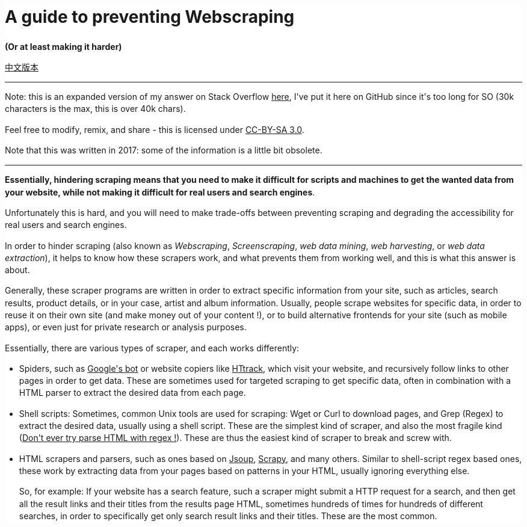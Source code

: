 # A guide to preventing Webscraping

**(Or at least making it harder)**

[中文版本](https://github.com/JonasCz/How-To-Prevent-Scraping/blob/master/README_zh.md)

---

Note: this is an expanded version of my answer on Stack Overflow [here](http://stackoverflow.com/a/34828465/4428462), I've put it here on GitHub since it's too long for SO (30k characters is the max, this is over 40k chars).

Feel free to modify, remix, and share - this is licensed under [CC-BY-SA 3.0](https://creativecommons.org/licenses/by-sa/3.0/).

Note that this was written in 2017: some of the information is a little bit obsolete.

---

**Essentially, hindering scraping means that you need to make it difficult for scripts and machines to get the wanted data from your website, while not making it difficult for real users and search engines**.

 Unfortunately this is hard, and you will need to make trade-offs between preventing scraping and degrading the accessibility for real users and search engines.

In order to hinder scraping (also known as _Webscraping_, _Screenscraping_, _web data mining_, _web harvesting_, or _web data extraction_), it helps to know how these scrapers work, and what prevents them from working well, and this is what this answer is about.

Generally, these scraper programs are written in order to extract specific information from your site, such as articles, search results, product details, or in your case, artist and album information. Usually, people scrape websites for specific data, in order to reuse it on their own site (and make money out of your content !), or to build alternative frontends for your site (such as mobile apps), or even just for private research or analysis purposes.

Essentially, there are various types of scraper, and each works differently:

* Spiders, such as [Google's bot](http://googlebot.com) or website copiers like [HTtrack](http://www.httrack.com), which visit your website, and recursively follow links to other pages in order to get data. These are sometimes used for targeted scraping to get specific data, often in combination with a HTML parser to extract the desired data from each page.

* Shell scripts: Sometimes, common Unix tools are used for scraping: Wget or Curl to download pages, and Grep (Regex) to extract the desired data, usually using a shell script. These are the simplest kind of scraper, and also the most fragile kind ([Don't ever try parse HTML with regex !](https://stackoverflow.com/questions/1732348/regex-match-open-tags-except-xhtml-self-contained-tags/1732454#1732454)). These are thus the easiest kind of scraper to break and screw with.

* HTML scrapers and parsers, such as ones based on [Jsoup](http://jsoup.org), [Scrapy](http://scrapy.org/), and many others. Similar to shell-script regex based ones, these work by extracting data from your pages based on patterns in your HTML, usually ignoring everything else. 

    So, for example: If your website has a search feature, such a scraper might submit a HTTP request for a search, and then get all the result links and their titles from the results page HTML, sometimes hundreds of times for hundreds of different searches, in order to specifically get only search result links and their titles. These are the most common.
